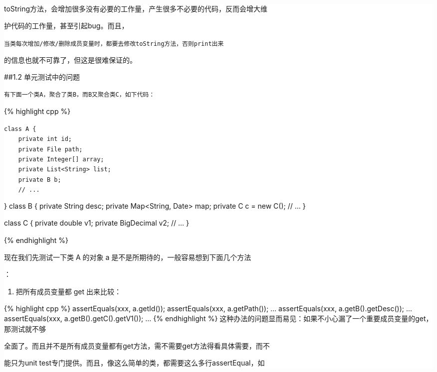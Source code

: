 toString方法，会增加很多没有必要的工作量，产生很多不必要的代码，反而会增大维

护代码的工作量，甚至引起bug。而且，
    
    当类每次增加/修改/删除成员变量时，都要去修改toString方法，否则print出来

的信息也就不可靠了，但这是很难保证的。

##1.2 单元测试中的问题
 
    有下面一个类A，聚合了类B，而B又聚合类C，如下代码：
 
 {% highlight cpp %}
	
	class A {
		private int id;
		private File path;
		private Integer[] array;
		private List<String> list;
		private B b; 
		// ...
   } 
   class B {
	private String desc;
	private Map<String, Date> map;
	private C c = new C();
	// ...
   }
  
   class C {
    private double v1;
    private BigDecimal v2;
    // ...
   }
   
   {% endhighlight %}

   现在我们先测试一下类 A 的对象 a 是不是所期待的，一般容易想到下面几个方法

：

   1. 把所有成员变量都 get 出来比较：
   
   {% highlight cpp %}
   assertEquals(xxx, a.getId());
   assertEquals(xxx, a.getPath());
   ...
   assertEquals(xxx, a.getB().getDesc());
   ...
   assertEquals(xxx, a.getB().getC().getV1());
   ...
   {% endhighlight %}
   这种办法的问题显而易见：如果不小心漏了一个重要成员变量的get，那测试就不够

全面了。而且并不是所有成员变量都有get方法，需不需要get方法得看具体需要，而不

能只为unit test专门提供。而且，像这么简单的类，都需要这么多行assertEqual，如
